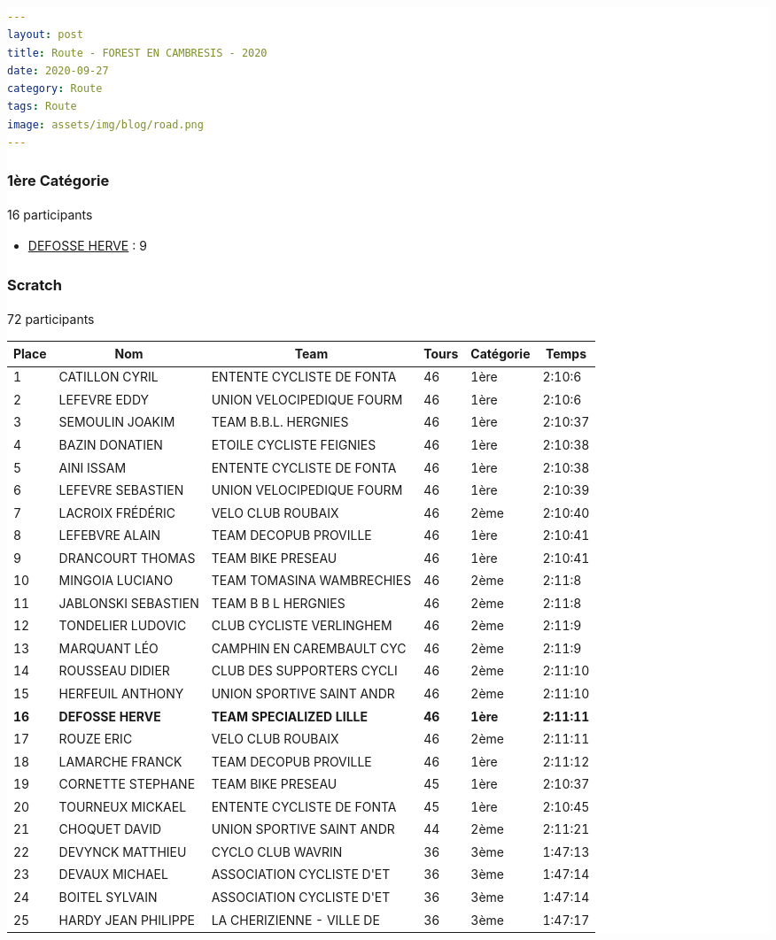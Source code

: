 ```yaml
---
layout: post
title: Route - FOREST EN CAMBRESIS - 2020
date: 2020-09-27
category: Route
tags: Route
image: assets/img/blog/road.png
---
```


### 1ère Catégorie
16 participants
- [DEFOSSE HERVE](https://teamspecializedlille.cc/coureurs/defosseherve) : 9

### Scratch
72 participants

| Place | Nom | Team | Tours | Catégorie | Temps |
|---|---|---|---|---|---|
| 1 | CATILLON CYRIL | ENTENTE CYCLISTE DE FONTA | 46 | 1ère | 2:10:6 | 
| 2 | LEFEVRE EDDY | UNION VELOCIPEDIQUE FOURM | 46 | 1ère | 2:10:6 | 
| 3 | SEMOULIN JOAKIM | TEAM B.B.L. HERGNIES | 46 | 1ère | 2:10:37 | 
| 4 | BAZIN DONATIEN | ETOILE CYCLISTE FEIGNIES | 46 | 1ère | 2:10:38 | 
| 5 | AINI ISSAM | ENTENTE CYCLISTE DE FONTA | 46 | 1ère | 2:10:38 | 
| 6 | LEFEVRE SEBASTIEN | UNION VELOCIPEDIQUE FOURM | 46 | 1ère | 2:10:39 | 
| 7 | LACROIX FRÉDÉRIC | VELO CLUB ROUBAIX | 46 | 2ème | 2:10:40 | 
| 8 | LEFEBVRE ALAIN | TEAM DECOPUB PROVILLE | 46 | 1ère | 2:10:41 | 
| 9 | DRANCOURT THOMAS | TEAM BIKE PRESEAU  | 46 | 1ère | 2:10:41 | 
| 10 | MINGOIA LUCIANO | TEAM TOMASINA WAMBRECHIES | 46 | 2ème | 2:11:8 | 
| 11 | JABLONSKI SEBASTIEN | TEAM B B L HERGNIES | 46 | 2ème | 2:11:8 | 
| 12 | TONDELIER LUDOVIC | CLUB CYCLISTE VERLINGHEM | 46 | 2ème | 2:11:9 | 
| 13 | MARQUANT LÉO | CAMPHIN EN CAREMBAULT CYC | 46 | 2ème | 2:11:9 | 
| 14 | ROUSSEAU DIDIER | CLUB DES SUPPORTERS CYCLI | 46 | 2ème | 2:11:10 | 
| 15 | HERFEUIL ANTHONY | UNION SPORTIVE SAINT ANDR | 46 | 2ème | 2:11:10 | 
| **16** | **DEFOSSE HERVE** | **TEAM SPECIALIZED LILLE** | **46** | **1ère** | **2:11:11** | 
| 17 | ROUZE ERIC | VELO CLUB ROUBAIX | 46 | 2ème | 2:11:11 | 
| 18 | LAMARCHE FRANCK | TEAM DECOPUB PROVILLE  | 46 | 1ère | 2:11:12 | 
| 19 | CORNETTE STEPHANE | TEAM BIKE PRESEAU | 45 | 1ère | 2:10:37 | 
| 20 | TOURNEUX MICKAEL | ENTENTE CYCLISTE DE FONTA | 45 | 1ère | 2:10:45 | 
| 21 | CHOQUET DAVID | UNION SPORTIVE SAINT ANDR | 44 | 2ème | 2:11:21 | 
| 22 | DEVYNCK MATTHIEU | CYCLO CLUB WAVRIN | 36 | 3ème | 1:47:13 | 
| 23 | DEVAUX MICHAEL | ASSOCIATION CYCLISTE D'ET | 36 | 3ème | 1:47:14 | 
| 24 | BOITEL SYLVAIN | ASSOCIATION CYCLISTE D'ET | 36 | 3ème | 1:47:14 | 
| 25 | HARDY JEAN PHILIPPE | LA CHERIZIENNE - VILLE DE | 36 | 3ème | 1:47:17 | 